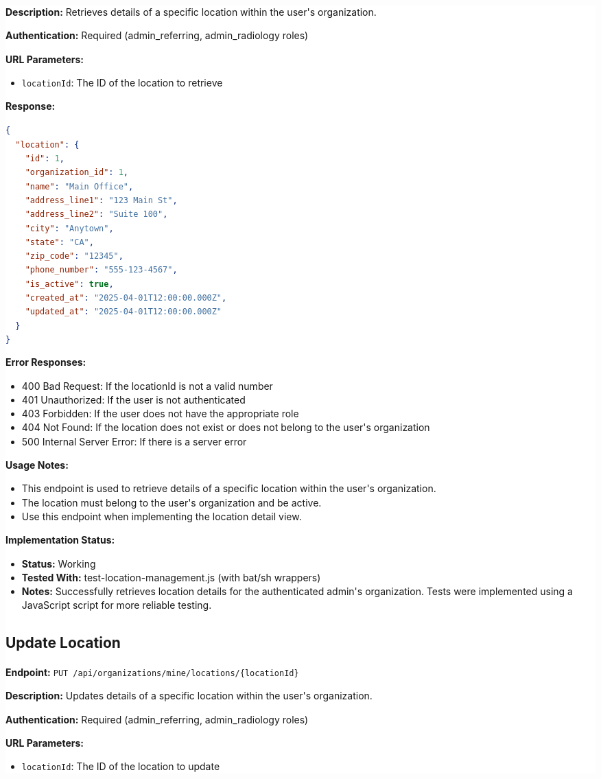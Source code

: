 **Description:** Retrieves details of a specific location within the user's organization.

**Authentication:** Required (admin_referring, admin_radiology roles)

**URL Parameters:**
- `locationId`: The ID of the location to retrieve

**Response:**
```json
{
  "location": {
    "id": 1,
    "organization_id": 1,
    "name": "Main Office",
    "address_line1": "123 Main St",
    "address_line2": "Suite 100",
    "city": "Anytown",
    "state": "CA",
    "zip_code": "12345",
    "phone_number": "555-123-4567",
    "is_active": true,
    "created_at": "2025-04-01T12:00:00.000Z",
    "updated_at": "2025-04-01T12:00:00.000Z"
  }
}
```

**Error Responses:**
- 400 Bad Request: If the locationId is not a valid number
- 401 Unauthorized: If the user is not authenticated
- 403 Forbidden: If the user does not have the appropriate role
- 404 Not Found: If the location does not exist or does not belong to the user's organization
- 500 Internal Server Error: If there is a server error

**Usage Notes:**
- This endpoint is used to retrieve details of a specific location within the user's organization.
- The location must belong to the user's organization and be active.
- Use this endpoint when implementing the location detail view.

**Implementation Status:**
- **Status:** Working
- **Tested With:** test-location-management.js (with bat/sh wrappers)
- **Notes:** Successfully retrieves location details for the authenticated admin's organization. Tests were implemented using a JavaScript script for more reliable testing.

## Update Location

**Endpoint:** `PUT /api/organizations/mine/locations/{locationId}`

**Description:** Updates details of a specific location within the user's organization.

**Authentication:** Required (admin_referring, admin_radiology roles)

**URL Parameters:**
- `locationId`: The ID of the location to update
